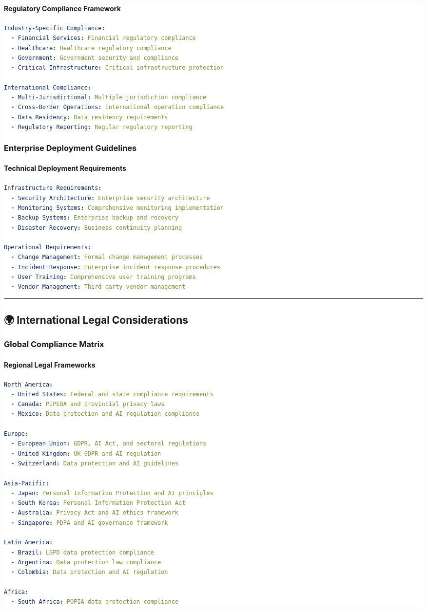 #### **Regulatory Compliance Framework**
```yaml
Industry-Specific Compliance:
  - Financial Services: Financial regulatory compliance
  - Healthcare: Healthcare regulatory compliance
  - Government: Government security and compliance
  - Critical Infrastructure: Critical infrastructure protection

International Compliance:
  - Multi-Jurisdictional: Multiple jurisdiction compliance
  - Cross-Border Operations: International operation compliance
  - Data Residency: Data residency requirements
  - Regulatory Reporting: Regular regulatory reporting
```

### **Enterprise Deployment Guidelines**

#### **Technical Deployment Requirements**
```yaml
Infrastructure Requirements:
  - Security Architecture: Enterprise security architecture
  - Monitoring Systems: Comprehensive monitoring implementation
  - Backup Systems: Enterprise backup and recovery
  - Disaster Recovery: Business continuity planning

Operational Requirements:
  - Change Management: Formal change management processes
  - Incident Response: Enterprise incident response procedures
  - User Training: Comprehensive user training programs
  - Vendor Management: Third-party vendor management
```

---

## 🌍 **International Legal Considerations**

### **Global Compliance Matrix**

#### **Regional Legal Frameworks**
```yaml
North America:
  - United States: Federal and state compliance requirements
  - Canada: PIPEDA and provincial privacy laws
  - Mexico: Data protection and AI regulation compliance

Europe:
  - European Union: GDPR, AI Act, and sectoral regulations
  - United Kingdom: UK GDPR and AI regulation
  - Switzerland: Data protection and AI guidelines

Asia-Pacific:
  - Japan: Personal Information Protection and AI principles
  - South Korea: Personal Information Protection Act
  - Australia: Privacy Act and AI ethics framework
  - Singapore: PDPA and AI governance framework

Latin America:
  - Brazil: LGPD data protection compliance
  - Argentina: Data protection law compliance
  - Colombia: Data protection and AI regulation

Africa:
  - South Africa: POPIA data protection compliance
```